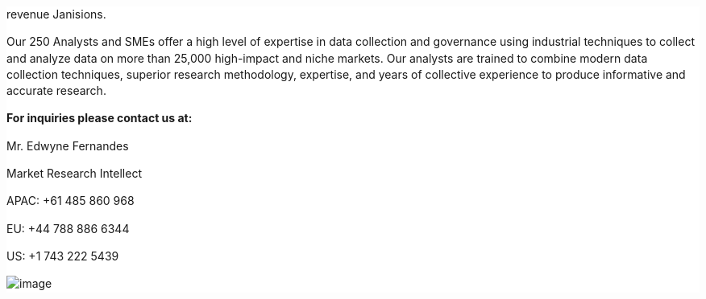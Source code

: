 revenue Janisions.</p><p><span class="">Our 250 Analysts and SMEs offer a high level of expertise in data collection and governance using industrial techniques to collect and analyze data on more than 25,000 high-impact and niche markets. Our analysts are trained to combine modern data collection techniques, superior research methodology, expertise, and years of collective experience to produce informative and accurate research.</span></p><p><strong>For inquiries please contact us at:</strong></p><p>Mr. Edwyne Fernandes</p><p>Market Research Intellect</p><p>APAC: +61 485 860 968</p><p>EU: +44 788 886 6344</p><p>US: +1 743 222 5439</p>
![image](https://github.com/user-attachments/assets/de28c1ce-893f-487c-9348-edf3858a41af)
